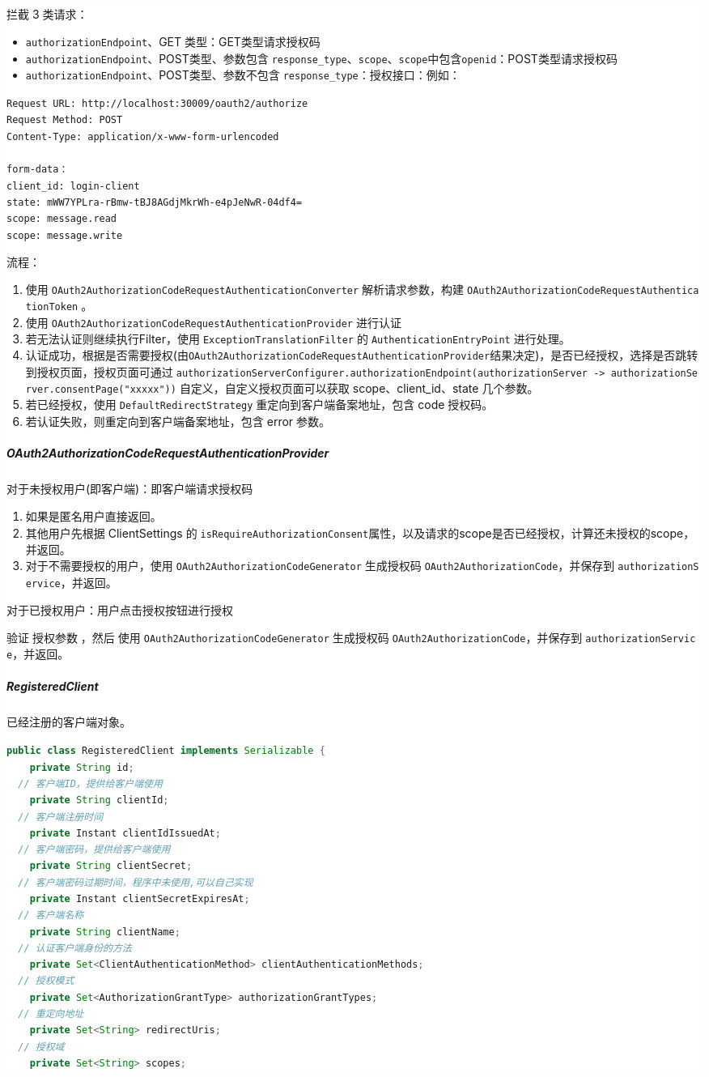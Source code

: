 拦截 3 类请求：

* `authorizationEndpoint`、GET 类型：GET类型请求授权码
* `authorizationEndpoint`、POST类型、参数包含 `response_type`、`scope`、`scope`中包含`openid`：POST类型请求授权码
* `authorizationEndpoint`、POST类型、参数不包含 `response_type`：授权接口：例如：

```http
Request URL: http://localhost:30009/oauth2/authorize
Request Method: POST
Content-Type: application/x-www-form-urlencoded

form-data：
client_id: login-client
state: mWW7YPLra-rBmw-tBJ8AGdjMkrWh-e4pJeNwR-04df4=
scope: message.read
scope: message.write
```

流程：
1. 使用 `OAuth2AuthorizationCodeRequestAuthenticationConverter` 解析请求参数，构建 `OAuth2AuthorizationCodeRequestAuthenticationToken` 。
2. 使用 `OAuth2AuthorizationCodeRequestAuthenticationProvider` 进行认证
3. 若无法认证则继续执行Filter，使用 `ExceptionTranslationFilter` 的 `AuthenticationEntryPoint` 进行处理。
4. 认证成功，根据是否需要授权(由`OAuth2AuthorizationCodeRequestAuthenticationProvider`结果决定)，是否已经授权，选择是否跳转到授权页面，授权页面可通过 `authorizationServerConfigurer.authorizationEndpoint(authorizationServer -> authorizationServer.consentPage("xxxxx"))` 自定义，自定义授权页面可以获取 scope、client_id、state 几个参数。
5. 若已经授权，使用 `DefaultRedirectStrategy` 重定向到客户端备案地址，包含 code  授权码。
6. 若认证失败，则重定向到客户端备案地址，包含 error 参数。

##### OAuth2AuthorizationCodeRequestAuthenticationProvider

对于未授权用户(即客户端)：即客户端请求授权码

1. 如果是匿名用户直接返回。
2. 其他用户先根据 ClientSettings 的 `isRequireAuthorizationConsent`属性，以及请求的scope是否已经授权，计算还未授权的scope，并返回。
3. 对于不需要授权的用户，使用 `OAuth2AuthorizationCodeGenerator` 生成授权码 `OAuth2AuthorizationCode`，并保存到 `authorizationService`，并返回。

对于已授权用户：用户点击授权按钮进行授权

验证 授权参数 ，然后 使用 `OAuth2AuthorizationCodeGenerator` 生成授权码 `OAuth2AuthorizationCode`，并保存到 `authorizationService`，并返回。


##### RegisteredClient

已经注册的客户端对象。

```java
public class RegisteredClient implements Serializable {
	private String id;
  // 客户端ID，提供给客户端使用
	private String clientId;
  // 客户端注册时间
	private Instant clientIdIssuedAt;
  // 客户端密码，提供给客户端使用
	private String clientSecret;
  // 客户端密码过期时间，程序中未使用,可以自己实现
	private Instant clientSecretExpiresAt;
  // 客户端名称
	private String clientName;
  // 认证客户端身份的方法
	private Set<ClientAuthenticationMethod> clientAuthenticationMethods;
  // 授权模式
	private Set<AuthorizationGrantType> authorizationGrantTypes;
  // 重定向地址
	private Set<String> redirectUris;
  // 授权域
	private Set<String> scopes;
```
